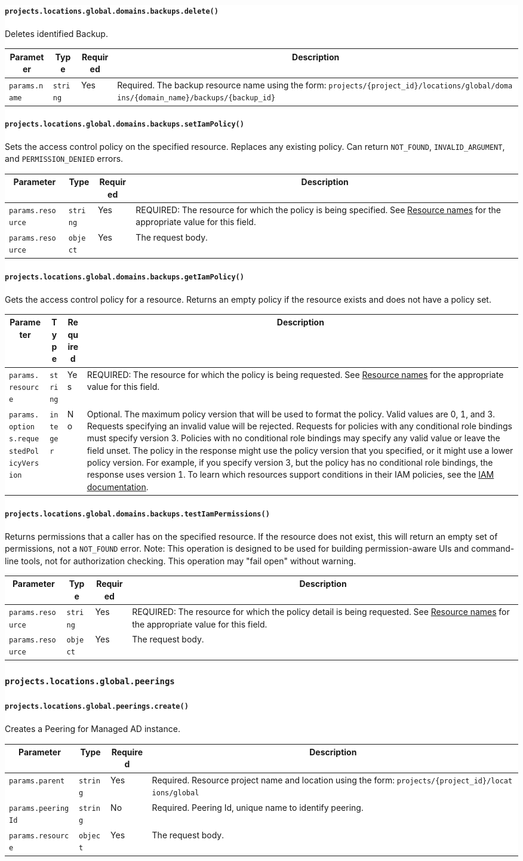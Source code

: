 #### `projects.locations.global.domains.backups.delete()`

Deletes identified Backup.

| Parameter | Type | Required | Description |
|---|---|---|---|
| `params.name` | `string` | Yes | Required. The backup resource name using the form: `projects/{project_id}/locations/global/domains/{domain_name}/backups/{backup_id}` |

#### `projects.locations.global.domains.backups.setIamPolicy()`

Sets the access control policy on the specified resource. Replaces any existing policy. Can return `NOT_FOUND`, `INVALID_ARGUMENT`, and `PERMISSION_DENIED` errors.

| Parameter | Type | Required | Description |
|---|---|---|---|
| `params.resource` | `string` | Yes | REQUIRED: The resource for which the policy is being specified. See [Resource names](https://cloud.google.com/apis/design/resource_names) for the appropriate value for this field. |
| `params.resource` | `object` | Yes | The request body. |

#### `projects.locations.global.domains.backups.getIamPolicy()`

Gets the access control policy for a resource. Returns an empty policy if the resource exists and does not have a policy set.

| Parameter | Type | Required | Description |
|---|---|---|---|
| `params.resource` | `string` | Yes | REQUIRED: The resource for which the policy is being requested. See [Resource names](https://cloud.google.com/apis/design/resource_names) for the appropriate value for this field. |
| `params.options.requestedPolicyVersion` | `integer` | No | Optional. The maximum policy version that will be used to format the policy. Valid values are 0, 1, and 3. Requests specifying an invalid value will be rejected. Requests for policies with any conditional role bindings must specify version 3. Policies with no conditional role bindings may specify any valid value or leave the field unset. The policy in the response might use the policy version that you specified, or it might use a lower policy version. For example, if you specify version 3, but the policy has no conditional role bindings, the response uses version 1. To learn which resources support conditions in their IAM policies, see the [IAM documentation](https://cloud.google.com/iam/help/conditions/resource-policies). |

#### `projects.locations.global.domains.backups.testIamPermissions()`

Returns permissions that a caller has on the specified resource. If the resource does not exist, this will return an empty set of permissions, not a `NOT_FOUND` error. Note: This operation is designed to be used for building permission-aware UIs and command-line tools, not for authorization checking. This operation may "fail open" without warning.

| Parameter | Type | Required | Description |
|---|---|---|---|
| `params.resource` | `string` | Yes | REQUIRED: The resource for which the policy detail is being requested. See [Resource names](https://cloud.google.com/apis/design/resource_names) for the appropriate value for this field. |
| `params.resource` | `object` | Yes | The request body. |

### `projects.locations.global.peerings`

#### `projects.locations.global.peerings.create()`

Creates a Peering for Managed AD instance.

| Parameter | Type | Required | Description |
|---|---|---|---|
| `params.parent` | `string` | Yes | Required. Resource project name and location using the form: `projects/{project_id}/locations/global` |
| `params.peeringId` | `string` | No | Required. Peering Id, unique name to identify peering. |
| `params.resource` | `object` | Yes | The request body. |
